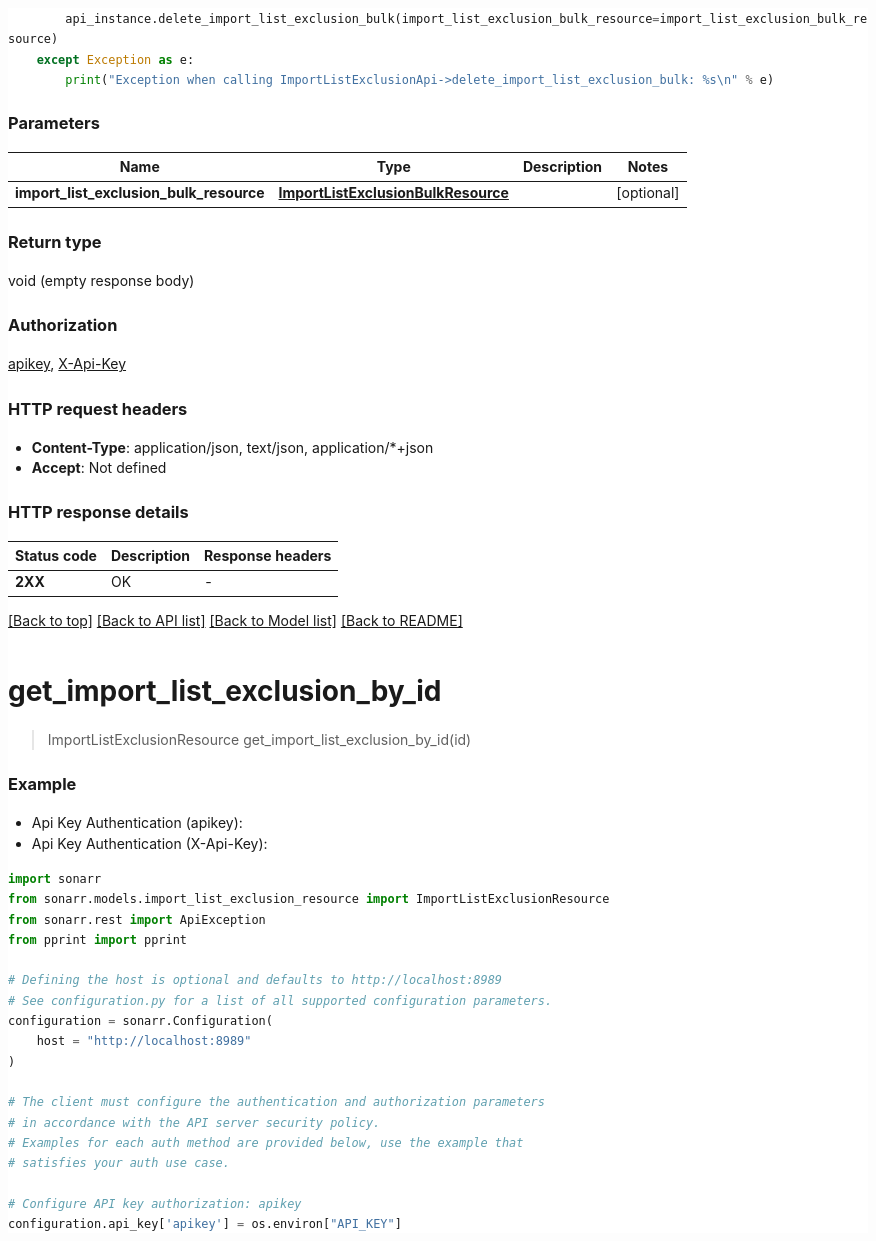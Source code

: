 ```python
        api_instance.delete_import_list_exclusion_bulk(import_list_exclusion_bulk_resource=import_list_exclusion_bulk_resource)
    except Exception as e:
        print("Exception when calling ImportListExclusionApi->delete_import_list_exclusion_bulk: %s\n" % e)
```



### Parameters


Name | Type | Description  | Notes
------------- | ------------- | ------------- | -------------
 **import_list_exclusion_bulk_resource** | [**ImportListExclusionBulkResource**](ImportListExclusionBulkResource.md)|  | [optional] 

### Return type

void (empty response body)

### Authorization

[apikey](../README.md#apikey), [X-Api-Key](../README.md#X-Api-Key)

### HTTP request headers

 - **Content-Type**: application/json, text/json, application/*+json
 - **Accept**: Not defined

### HTTP response details

| Status code | Description | Response headers |
|-------------|-------------|------------------|
**2XX** | OK |  -  |

[[Back to top]](#) [[Back to API list]](../README.md#documentation-for-api-endpoints) [[Back to Model list]](../README.md#documentation-for-models) [[Back to README]](../README.md)

# **get_import_list_exclusion_by_id**
> ImportListExclusionResource get_import_list_exclusion_by_id(id)

### Example

* Api Key Authentication (apikey):
* Api Key Authentication (X-Api-Key):

```python
import sonarr
from sonarr.models.import_list_exclusion_resource import ImportListExclusionResource
from sonarr.rest import ApiException
from pprint import pprint

# Defining the host is optional and defaults to http://localhost:8989
# See configuration.py for a list of all supported configuration parameters.
configuration = sonarr.Configuration(
    host = "http://localhost:8989"
)

# The client must configure the authentication and authorization parameters
# in accordance with the API server security policy.
# Examples for each auth method are provided below, use the example that
# satisfies your auth use case.

# Configure API key authorization: apikey
configuration.api_key['apikey'] = os.environ["API_KEY"]
```